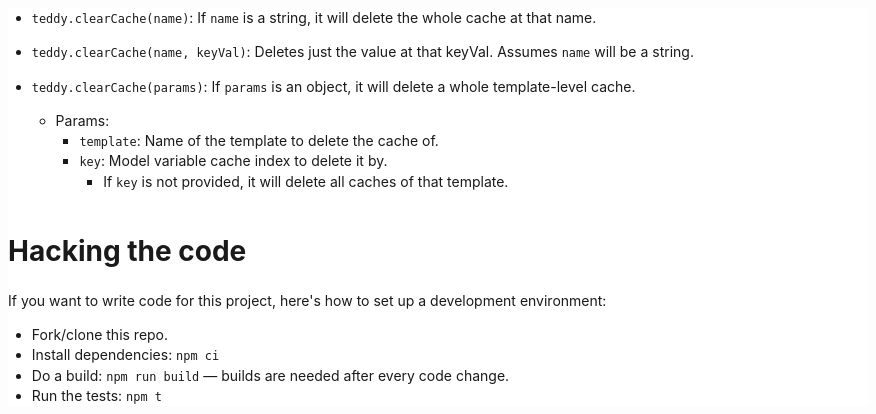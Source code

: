 - `teddy.clearCache(name)`: If `name` is a string, it will delete the whole cache at that name.

- `teddy.clearCache(name, keyVal)`: Deletes just the value at that keyVal. Assumes `name` will be a string.

- `teddy.clearCache(params)`: If `params` is an object, it will delete a whole template-level cache.

  - Params:
    - `template`: Name of the template to delete the cache of.
    - `key`: Model variable cache index to delete it by.
      - If `key` is not provided, it will delete all caches of that template.

Hacking the code
===

If you want to write code for this project, here's how to set up a development environment:

- Fork/clone this repo.
- Install dependencies: `npm ci`
- Do a build: `npm run build` — builds are needed after every code change.
- Run the tests: `npm t`
